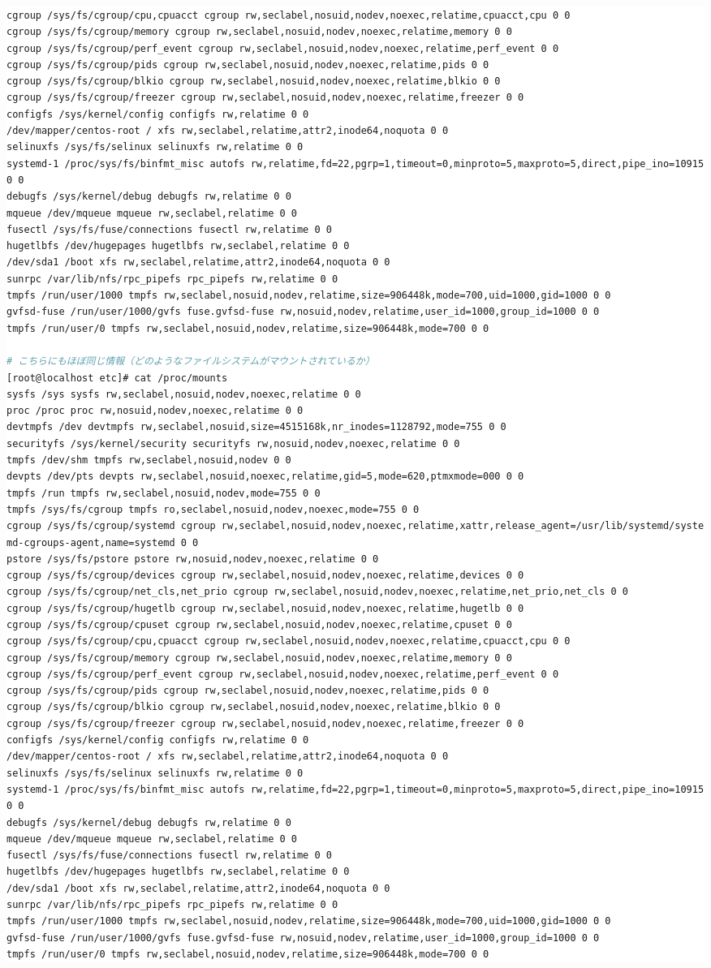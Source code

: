 ```bash
cgroup /sys/fs/cgroup/cpu,cpuacct cgroup rw,seclabel,nosuid,nodev,noexec,relatime,cpuacct,cpu 0 0
cgroup /sys/fs/cgroup/memory cgroup rw,seclabel,nosuid,nodev,noexec,relatime,memory 0 0
cgroup /sys/fs/cgroup/perf_event cgroup rw,seclabel,nosuid,nodev,noexec,relatime,perf_event 0 0
cgroup /sys/fs/cgroup/pids cgroup rw,seclabel,nosuid,nodev,noexec,relatime,pids 0 0
cgroup /sys/fs/cgroup/blkio cgroup rw,seclabel,nosuid,nodev,noexec,relatime,blkio 0 0
cgroup /sys/fs/cgroup/freezer cgroup rw,seclabel,nosuid,nodev,noexec,relatime,freezer 0 0
configfs /sys/kernel/config configfs rw,relatime 0 0
/dev/mapper/centos-root / xfs rw,seclabel,relatime,attr2,inode64,noquota 0 0
selinuxfs /sys/fs/selinux selinuxfs rw,relatime 0 0
systemd-1 /proc/sys/fs/binfmt_misc autofs rw,relatime,fd=22,pgrp=1,timeout=0,minproto=5,maxproto=5,direct,pipe_ino=10915 0 0
debugfs /sys/kernel/debug debugfs rw,relatime 0 0
mqueue /dev/mqueue mqueue rw,seclabel,relatime 0 0
fusectl /sys/fs/fuse/connections fusectl rw,relatime 0 0
hugetlbfs /dev/hugepages hugetlbfs rw,seclabel,relatime 0 0
/dev/sda1 /boot xfs rw,seclabel,relatime,attr2,inode64,noquota 0 0
sunrpc /var/lib/nfs/rpc_pipefs rpc_pipefs rw,relatime 0 0
tmpfs /run/user/1000 tmpfs rw,seclabel,nosuid,nodev,relatime,size=906448k,mode=700,uid=1000,gid=1000 0 0
gvfsd-fuse /run/user/1000/gvfs fuse.gvfsd-fuse rw,nosuid,nodev,relatime,user_id=1000,group_id=1000 0 0
tmpfs /run/user/0 tmpfs rw,seclabel,nosuid,nodev,relatime,size=906448k,mode=700 0 0

# こちらにもほぼ同じ情報（どのようなファイルシステムがマウントされているか）
[root@localhost etc]# cat /proc/mounts
sysfs /sys sysfs rw,seclabel,nosuid,nodev,noexec,relatime 0 0
proc /proc proc rw,nosuid,nodev,noexec,relatime 0 0
devtmpfs /dev devtmpfs rw,seclabel,nosuid,size=4515168k,nr_inodes=1128792,mode=755 0 0
securityfs /sys/kernel/security securityfs rw,nosuid,nodev,noexec,relatime 0 0
tmpfs /dev/shm tmpfs rw,seclabel,nosuid,nodev 0 0
devpts /dev/pts devpts rw,seclabel,nosuid,noexec,relatime,gid=5,mode=620,ptmxmode=000 0 0
tmpfs /run tmpfs rw,seclabel,nosuid,nodev,mode=755 0 0
tmpfs /sys/fs/cgroup tmpfs ro,seclabel,nosuid,nodev,noexec,mode=755 0 0
cgroup /sys/fs/cgroup/systemd cgroup rw,seclabel,nosuid,nodev,noexec,relatime,xattr,release_agent=/usr/lib/systemd/systemd-cgroups-agent,name=systemd 0 0
pstore /sys/fs/pstore pstore rw,nosuid,nodev,noexec,relatime 0 0
cgroup /sys/fs/cgroup/devices cgroup rw,seclabel,nosuid,nodev,noexec,relatime,devices 0 0
cgroup /sys/fs/cgroup/net_cls,net_prio cgroup rw,seclabel,nosuid,nodev,noexec,relatime,net_prio,net_cls 0 0
cgroup /sys/fs/cgroup/hugetlb cgroup rw,seclabel,nosuid,nodev,noexec,relatime,hugetlb 0 0
cgroup /sys/fs/cgroup/cpuset cgroup rw,seclabel,nosuid,nodev,noexec,relatime,cpuset 0 0
cgroup /sys/fs/cgroup/cpu,cpuacct cgroup rw,seclabel,nosuid,nodev,noexec,relatime,cpuacct,cpu 0 0
cgroup /sys/fs/cgroup/memory cgroup rw,seclabel,nosuid,nodev,noexec,relatime,memory 0 0
cgroup /sys/fs/cgroup/perf_event cgroup rw,seclabel,nosuid,nodev,noexec,relatime,perf_event 0 0
cgroup /sys/fs/cgroup/pids cgroup rw,seclabel,nosuid,nodev,noexec,relatime,pids 0 0
cgroup /sys/fs/cgroup/blkio cgroup rw,seclabel,nosuid,nodev,noexec,relatime,blkio 0 0
cgroup /sys/fs/cgroup/freezer cgroup rw,seclabel,nosuid,nodev,noexec,relatime,freezer 0 0
configfs /sys/kernel/config configfs rw,relatime 0 0
/dev/mapper/centos-root / xfs rw,seclabel,relatime,attr2,inode64,noquota 0 0
selinuxfs /sys/fs/selinux selinuxfs rw,relatime 0 0
systemd-1 /proc/sys/fs/binfmt_misc autofs rw,relatime,fd=22,pgrp=1,timeout=0,minproto=5,maxproto=5,direct,pipe_ino=10915 0 0
debugfs /sys/kernel/debug debugfs rw,relatime 0 0
mqueue /dev/mqueue mqueue rw,seclabel,relatime 0 0
fusectl /sys/fs/fuse/connections fusectl rw,relatime 0 0
hugetlbfs /dev/hugepages hugetlbfs rw,seclabel,relatime 0 0
/dev/sda1 /boot xfs rw,seclabel,relatime,attr2,inode64,noquota 0 0
sunrpc /var/lib/nfs/rpc_pipefs rpc_pipefs rw,relatime 0 0
tmpfs /run/user/1000 tmpfs rw,seclabel,nosuid,nodev,relatime,size=906448k,mode=700,uid=1000,gid=1000 0 0
gvfsd-fuse /run/user/1000/gvfs fuse.gvfsd-fuse rw,nosuid,nodev,relatime,user_id=1000,group_id=1000 0 0
tmpfs /run/user/0 tmpfs rw,seclabel,nosuid,nodev,relatime,size=906448k,mode=700 0 0
```